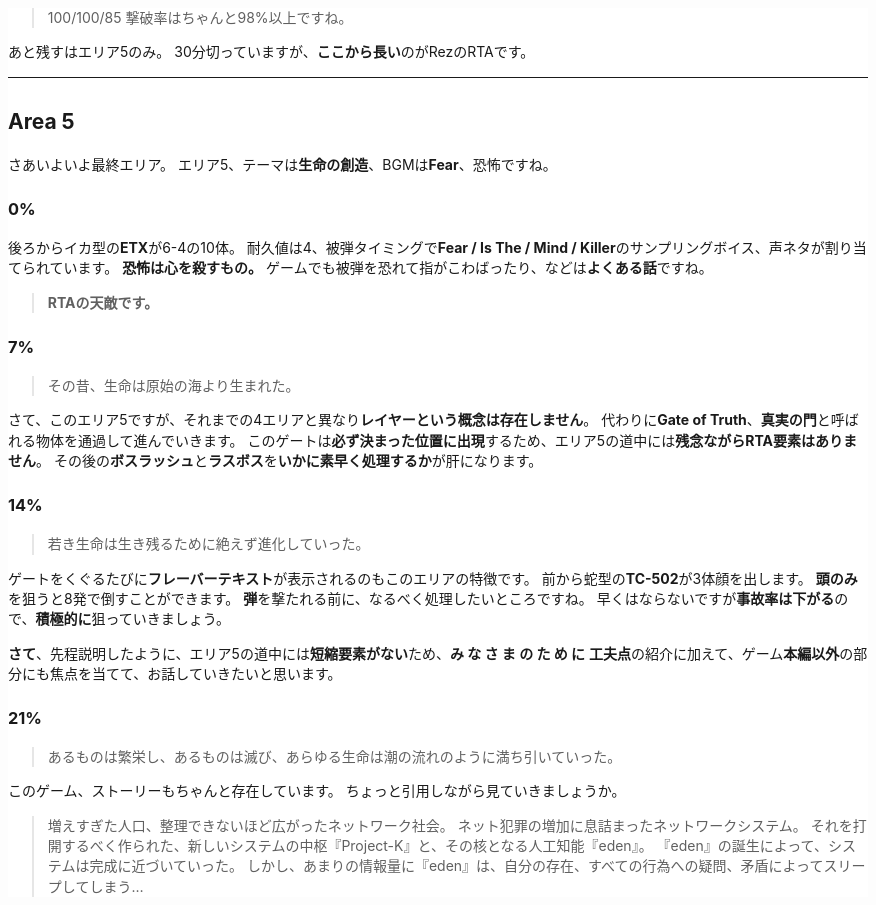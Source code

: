 > 100/100/85
> 撃破率はちゃんと98%以上ですね。

あと残すはエリア5のみ。
30分切っていますが、**ここから長い**のがRezのRTAです。

---

## Area 5

さあいよいよ最終エリア。
エリア5、テーマは**生命の創造**、BGMは**Fear**、恐怖ですね。

### 0%

後ろからイカ型の**ETX**が6-4の10体。
耐久値は4、被弾タイミングで**Fear / Is The / Mind / Killer**のサンプリングボイス、声ネタが割り当てられています。
**恐怖は心を殺すもの。**
ゲームでも被弾を恐れて指がこわばったり、などは**よくある話**ですね。

> **RTAの天敵です。**

### 7%

> その昔、生命は原始の海より生まれた。

さて、このエリア5ですが、それまでの4エリアと異なり**レイヤーという概念は存在しません**。
代わりに**Gate of Truth**、**真実の門**と呼ばれる物体を通過して進んでいきます。
このゲートは**必ず決まった位置に出現**するため、エリア5の道中には**残念ながらRTA要素はありません**。
その後の**ボスラッシュ**と**ラスボス**を**いかに素早く処理するか**が肝になります。

### 14%

> 若き生命は生き残るために絶えず進化していった。

ゲートをくぐるたびに**フレーバーテキスト**が表示されるのもこのエリアの特徴です。
前から蛇型の**TC-502**が3体顔を出します。
**頭のみ**を狙うと8発で倒すことができます。
**弾**を撃たれる前に、なるべく処理したいところですね。
早くはならないですが**事故率は下がる**ので、**積極的に**狙っていきましょう。

**さて**、先程説明したように、エリア5の道中には**短縮要素がない**ため、**み な さ ま の た め に** **工夫点**の紹介に加えて、ゲーム**本編以外**の部分にも焦点を当てて、お話していきたいと思います。

### 21%

> あるものは繁栄し、あるものは滅び、あらゆる生命は潮の流れのように満ち引いていった。

このゲーム、ストーリーもちゃんと存在しています。
ちょっと引用しながら見ていきましょうか。

> 増えすぎた人口、整理できないほど広がったネットワーク社会。
> ネット犯罪の増加に息詰まったネットワークシステム。
> それを打開するべく作られた、新しいシステムの中枢『Project-K』と、その核となる人工知能『eden』。
> 『eden』の誕生によって、システムは完成に近づいていった。
> しかし、あまりの情報量に『eden』は、自分の存在、すべての行為への疑問、矛盾によってスリープしてしまう…
